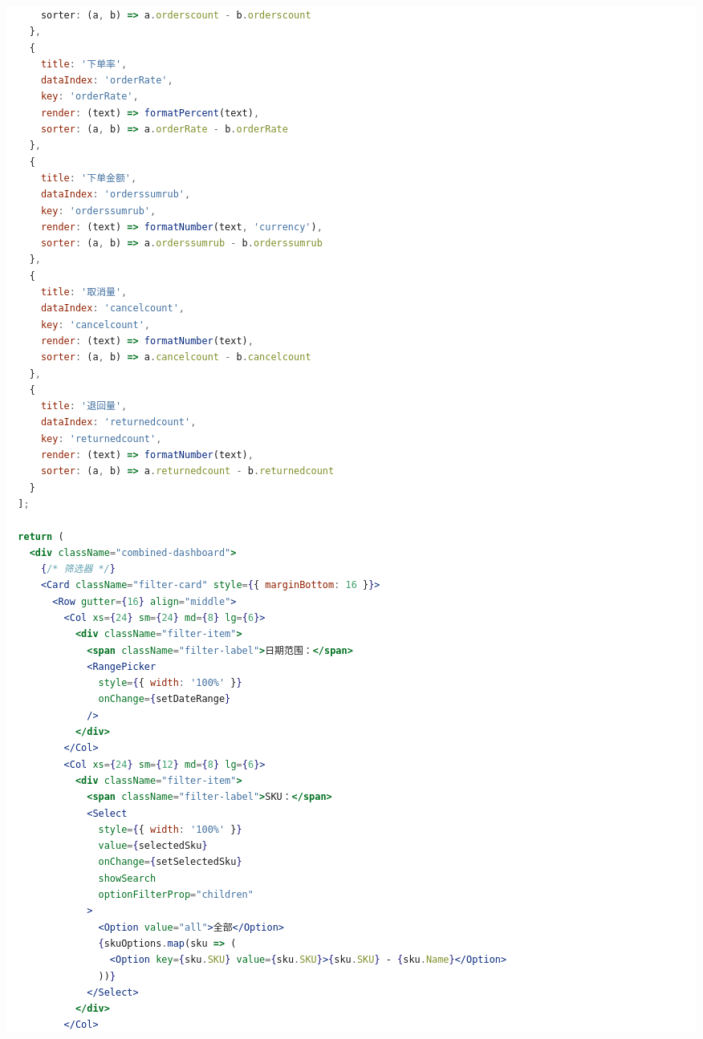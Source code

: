 ```jsx
      sorter: (a, b) => a.orderscount - b.orderscount
    },
    {
      title: '下单率',
      dataIndex: 'orderRate',
      key: 'orderRate',
      render: (text) => formatPercent(text),
      sorter: (a, b) => a.orderRate - b.orderRate
    },
    {
      title: '下单金额',
      dataIndex: 'orderssumrub',
      key: 'orderssumrub',
      render: (text) => formatNumber(text, 'currency'),
      sorter: (a, b) => a.orderssumrub - b.orderssumrub
    },
    {
      title: '取消量',
      dataIndex: 'cancelcount',
      key: 'cancelcount',
      render: (text) => formatNumber(text),
      sorter: (a, b) => a.cancelcount - b.cancelcount
    },
    {
      title: '退回量',
      dataIndex: 'returnedcount',
      key: 'returnedcount',
      render: (text) => formatNumber(text),
      sorter: (a, b) => a.returnedcount - b.returnedcount
    }
  ];

  return (
    <div className="combined-dashboard">
      {/* 筛选器 */}
      <Card className="filter-card" style={{ marginBottom: 16 }}>
        <Row gutter={16} align="middle">
          <Col xs={24} sm={24} md={8} lg={6}>
            <div className="filter-item">
              <span className="filter-label">日期范围：</span>
              <RangePicker 
                style={{ width: '100%' }} 
                onChange={setDateRange} 
              />
            </div>
          </Col>
          <Col xs={24} sm={12} md={8} lg={6}>
            <div className="filter-item">
              <span className="filter-label">SKU：</span>
              <Select
                style={{ width: '100%' }}
                value={selectedSku}
                onChange={setSelectedSku}
                showSearch
                optionFilterProp="children"
              >
                <Option value="all">全部</Option>
                {skuOptions.map(sku => (
                  <Option key={sku.SKU} value={sku.SKU}>{sku.SKU} - {sku.Name}</Option>
                ))}
              </Select>
            </div>
          </Col>
```